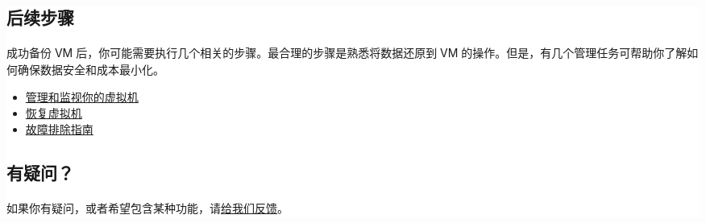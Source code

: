 ## 后续步骤
成功备份 VM 后，你可能需要执行几个相关的步骤。最合理的步骤是熟悉将数据还原到 VM 的操作。但是，有几个管理任务可帮助你了解如何确保数据安全和成本最小化。

- [管理和监视你的虚拟机](/documentation/articles/backup-azure-manage-vms/)
- [恢复虚拟机](/documentation/articles/backup-azure-restore-vms/)
- [故障排除指南](/documentation/articles/backup-azure-vms-troubleshoot/)


## 有疑问？
如果你有疑问，或者希望包含某种功能，请[给我们反馈](http://aka.ms/azurebackup_feedback)。

